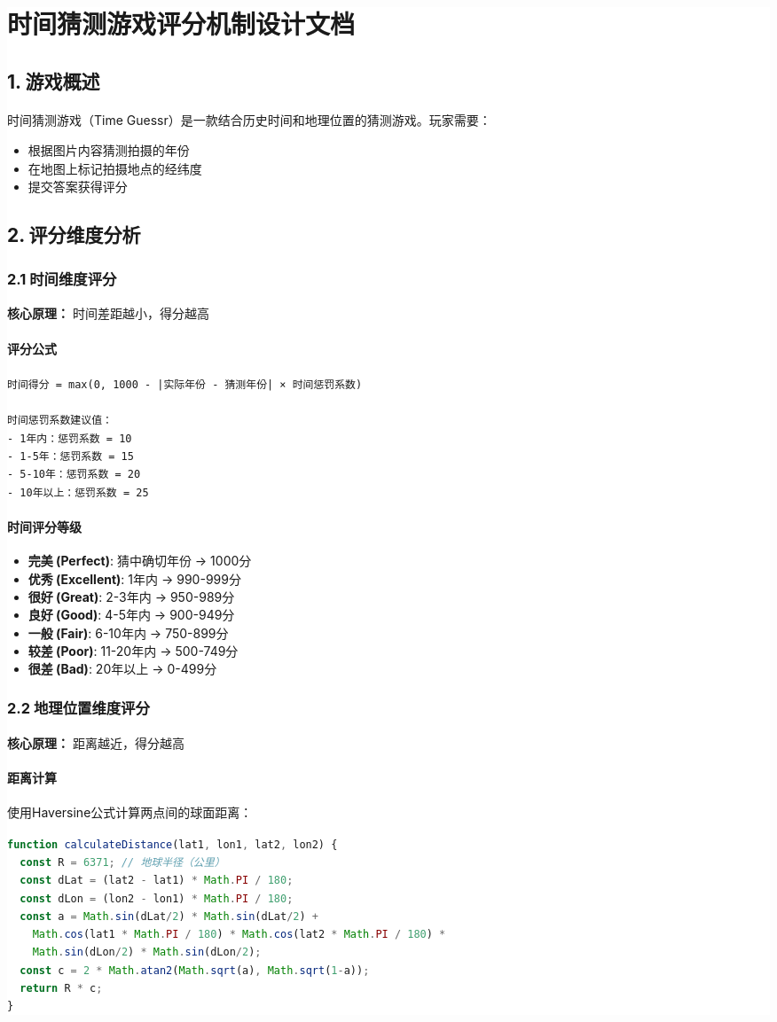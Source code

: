 # 时间猜测游戏评分机制设计文档

## 1. 游戏概述

时间猜测游戏（Time Guessr）是一款结合历史时间和地理位置的猜测游戏。玩家需要：
- 根据图片内容猜测拍摄的年份
- 在地图上标记拍摄地点的经纬度
- 提交答案获得评分

## 2. 评分维度分析

### 2.1 时间维度评分
**核心原理：** 时间差距越小，得分越高

#### 评分公式
```
时间得分 = max(0, 1000 - |实际年份 - 猜测年份| × 时间惩罚系数)

时间惩罚系数建议值：
- 1年内：惩罚系数 = 10
- 1-5年：惩罚系数 = 15  
- 5-10年：惩罚系数 = 20
- 10年以上：惩罚系数 = 25
```

#### 时间评分等级
- **完美 (Perfect)**: 猜中确切年份 → 1000分
- **优秀 (Excellent)**: 1年内 → 990-999分
- **很好 (Great)**: 2-3年内 → 950-989分
- **良好 (Good)**: 4-5年内 → 900-949分
- **一般 (Fair)**: 6-10年内 → 750-899分
- **较差 (Poor)**: 11-20年内 → 500-749分
- **很差 (Bad)**: 20年以上 → 0-499分

### 2.2 地理位置维度评分
**核心原理：** 距离越近，得分越高

#### 距离计算
使用Haversine公式计算两点间的球面距离：
```javascript
function calculateDistance(lat1, lon1, lat2, lon2) {
  const R = 6371; // 地球半径（公里）
  const dLat = (lat2 - lat1) * Math.PI / 180;
  const dLon = (lon2 - lon1) * Math.PI / 180;
  const a = Math.sin(dLat/2) * Math.sin(dLat/2) +
    Math.cos(lat1 * Math.PI / 180) * Math.cos(lat2 * Math.PI / 180) *
    Math.sin(dLon/2) * Math.sin(dLon/2);
  const c = 2 * Math.atan2(Math.sqrt(a), Math.sqrt(1-a));
  return R * c;
}
```
